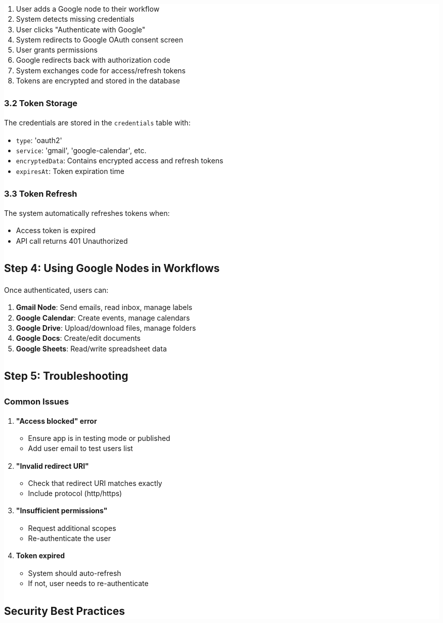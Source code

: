 1. User adds a Google node to their workflow
2. System detects missing credentials
3. User clicks "Authenticate with Google"
4. System redirects to Google OAuth consent screen
5. User grants permissions
6. Google redirects back with authorization code
7. System exchanges code for access/refresh tokens
8. Tokens are encrypted and stored in the database

### 3.2 Token Storage
The credentials are stored in the `credentials` table with:
- `type`: 'oauth2'
- `service`: 'gmail', 'google-calendar', etc.
- `encryptedData`: Contains encrypted access and refresh tokens
- `expiresAt`: Token expiration time

### 3.3 Token Refresh
The system automatically refreshes tokens when:
- Access token is expired
- API call returns 401 Unauthorized

## Step 4: Using Google Nodes in Workflows

Once authenticated, users can:

1. **Gmail Node**: Send emails, read inbox, manage labels
2. **Google Calendar**: Create events, manage calendars
3. **Google Drive**: Upload/download files, manage folders
4. **Google Docs**: Create/edit documents
5. **Google Sheets**: Read/write spreadsheet data

## Step 5: Troubleshooting

### Common Issues

1. **"Access blocked" error**
   - Ensure app is in testing mode or published
   - Add user email to test users list

2. **"Invalid redirect URI"**
   - Check that redirect URI matches exactly
   - Include protocol (http/https)

3. **"Insufficient permissions"**
   - Request additional scopes
   - Re-authenticate the user

4. **Token expired**
   - System should auto-refresh
   - If not, user needs to re-authenticate

## Security Best Practices
